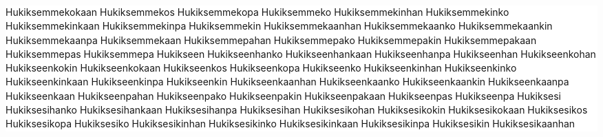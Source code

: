 Hukiksemmekokaan
Hukiksemmekos
Hukiksemmekopa
Hukiksemmeko
Hukiksemmekinhan
Hukiksemmekinko
Hukiksemmekinkaan
Hukiksemmekinpa
Hukiksemmekin
Hukiksemmekaanhan
Hukiksemmekaanko
Hukiksemmekaankin
Hukiksemmekaanpa
Hukiksemmekaan
Hukiksemmepahan
Hukiksemmepako
Hukiksemmepakin
Hukiksemmepakaan
Hukiksemmepas
Hukiksemmepa
Hukikseen
Hukikseenhanko
Hukikseenhankaan
Hukikseenhanpa
Hukikseenhan
Hukikseenkohan
Hukikseenkokin
Hukikseenkokaan
Hukikseenkos
Hukikseenkopa
Hukikseenko
Hukikseenkinhan
Hukikseenkinko
Hukikseenkinkaan
Hukikseenkinpa
Hukikseenkin
Hukikseenkaanhan
Hukikseenkaanko
Hukikseenkaankin
Hukikseenkaanpa
Hukikseenkaan
Hukikseenpahan
Hukikseenpako
Hukikseenpakin
Hukikseenpakaan
Hukikseenpas
Hukikseenpa
Hukiksesi
Hukiksesihanko
Hukiksesihankaan
Hukiksesihanpa
Hukiksesihan
Hukiksesikohan
Hukiksesikokin
Hukiksesikokaan
Hukiksesikos
Hukiksesikopa
Hukiksesiko
Hukiksesikinhan
Hukiksesikinko
Hukiksesikinkaan
Hukiksesikinpa
Hukiksesikin
Hukiksesikaanhan